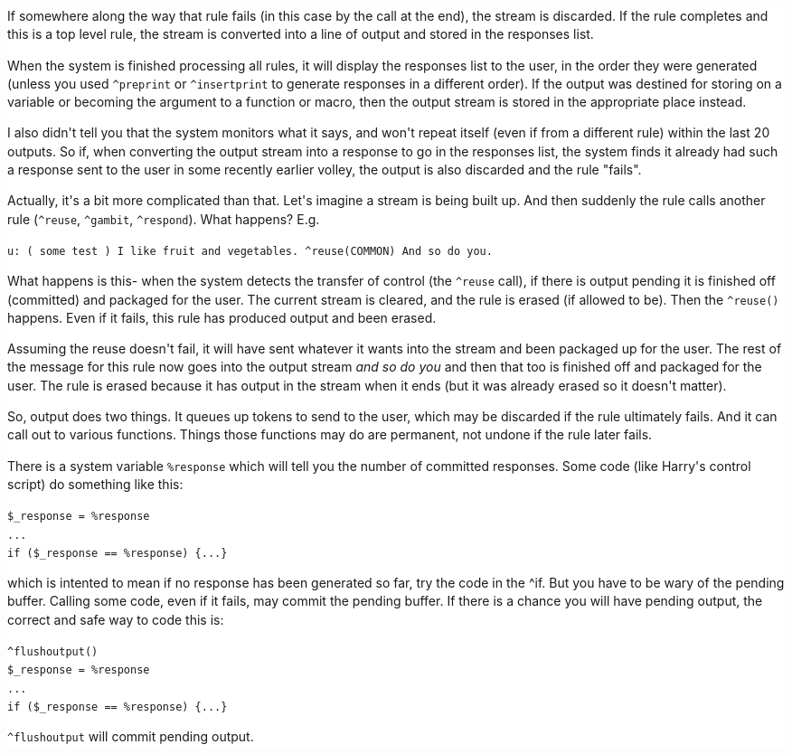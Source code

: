 If somewhere along the way that rule fails (in this case by the call at the end), 
the stream is discarded. If the rule completes and this is a top level rule, 
the stream is converted into a line of output and stored in the responses list.

When the system is finished processing all rules, it will display the responses list to the
user, in the order they were generated (unless you used `^preprint` or `^insertprint` to
generate responses in a different order). 
If the output was destined for storing on a variable or becoming the argument to a function or macro, 
then the output stream is stored in the appropriate place instead.

I also didn't tell you that the system monitors what it says, 
and won't repeat itself (even if from a different rule)  within the last 20 outputs. 
So if, when converting the output stream into a response to go in the responses list, 
the system finds it already had such a response sent to the user in some recently earlier volley, 
the output is also discarded and the rule "fails".

Actually, it's a bit more complicated than that. Let's imagine a stream is being built up.
And then suddenly the rule calls another rule (`^reuse`, `^gambit`, `^respond`). What happens?
E.g.

    u: ( some test ) I like fruit and vegetables. ^reuse(COMMON) And so do you.


What happens is this- when the system detects the transfer of control (the `^reuse` call), if
there is output pending it is finished off (committed) and packaged for the user. The current stream is
cleared, and the rule is erased (if allowed to be). Then the `^reuse()` happens. Even if it
fails, this rule has produced output and been erased. 

Assuming the reuse doesn't fail, it will have sent whatever it wants into the stream 
and been packaged up for the user. The rest of the message for this rule now goes into 
the output stream _and so do you_ and then that too is finished off and packaged for the user. 
The rule is erased because it has output in the stream when it ends 
(but it was already erased so it doesn't matter).

So, output does two things. It queues up tokens to send to the user, which may be
discarded if the rule ultimately fails. And it can call out to various functions. 
Things those functions may do are permanent, not undone if the rule later fails.

There is a system variable `%response` which will tell you the number of committed responses.
Some code (like Harry's control script) do something like this:
```
$_response = %response
...
if ($_response == %response) {...}
```
which is intented to mean if no response has been generated so far, try the code in the ^if.
But you have to be wary of the pending buffer. Calling some code, even if it fails, may commit
the pending buffer. If there is a chance you will have pending output, the correct and safe way to code this is:
```
^flushoutput()
$_response = %response
...
if ($_response == %response) {...}
```
`^flushoutput` will commit pending output.
